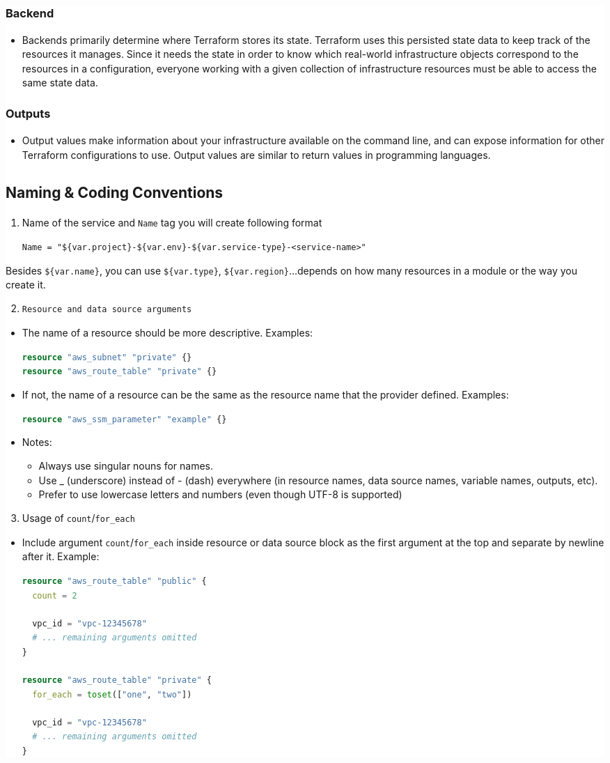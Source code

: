### Backend

- Backends primarily determine where Terraform stores its state. Terraform uses this persisted state data to keep track of the resources it manages. Since it needs the state in order to know which real-world infrastructure objects correspond to the resources in a configuration, everyone working with a given collection of infrastructure resources must be able to access the same state data.

### Outputs

- Output values make information about your infrastructure available on the command line, and can expose information for other Terraform configurations to use. Output values are similar to return values in programming languages.

## Naming & Coding Conventions

1. Name of the service and `Name` tag you will create following format

   ```
   Name = "${var.project}-${var.env}-${var.service-type}-<service-name>"
   ```

Besides `${var.name}`, you can use `${var.type}`, `${var.region}`...depends on how many resources in a module or the way you create it.

2. `Resource and data source arguments`

- The name of a resource should be more descriptive. Examples:

  ```terraform
  resource "aws_subnet" "private" {}
  resource "aws_route_table" "private" {}
  ```

- If not, the name of a resource can be the same as the resource name that the provider defined. Examples:

  ```terraform
  resource "aws_ssm_parameter" "example" {}
  ```

- Notes:
  - Always use singular nouns for names.
  - Use _ (underscore) instead of - (dash) everywhere (in resource names, data source names, variable names, outputs, etc).
  - Prefer to use lowercase letters and numbers (even though UTF-8 is supported)

3. Usage of `count`/`for_each`

- Include argument `count`/`for_each` inside resource or data source block as the first argument at the top and separate by newline after it. Example:

  ```terraform
  resource "aws_route_table" "public" {
    count = 2

    vpc_id = "vpc-12345678"
    # ... remaining arguments omitted
  }

  resource "aws_route_table" "private" {
    for_each = toset(["one", "two"])

    vpc_id = "vpc-12345678"
    # ... remaining arguments omitted
  }
  ```
